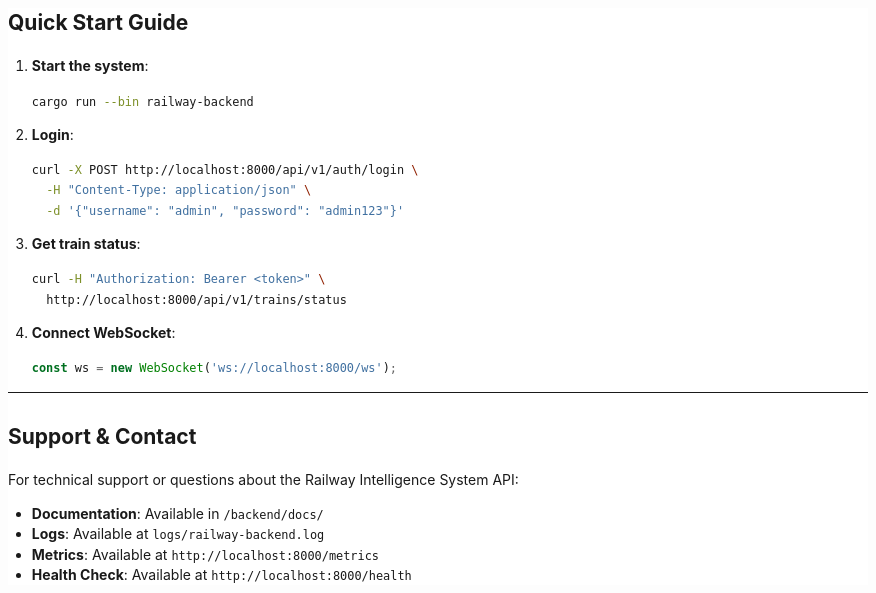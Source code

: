 
## Quick Start Guide

1. **Start the system**:
   ```bash
   cargo run --bin railway-backend
   ```

2. **Login**:
   ```bash
   curl -X POST http://localhost:8000/api/v1/auth/login \
     -H "Content-Type: application/json" \
     -d '{"username": "admin", "password": "admin123"}'
   ```

3. **Get train status**:
   ```bash
   curl -H "Authorization: Bearer <token>" \
     http://localhost:8000/api/v1/trains/status
   ```

4. **Connect WebSocket**:
   ```javascript
   const ws = new WebSocket('ws://localhost:8000/ws');
   ```

---

## Support & Contact

For technical support or questions about the Railway Intelligence System API:

- **Documentation**: Available in `/backend/docs/`
- **Logs**: Available at `logs/railway-backend.log`
- **Metrics**: Available at `http://localhost:8000/metrics`
- **Health Check**: Available at `http://localhost:8000/health`
